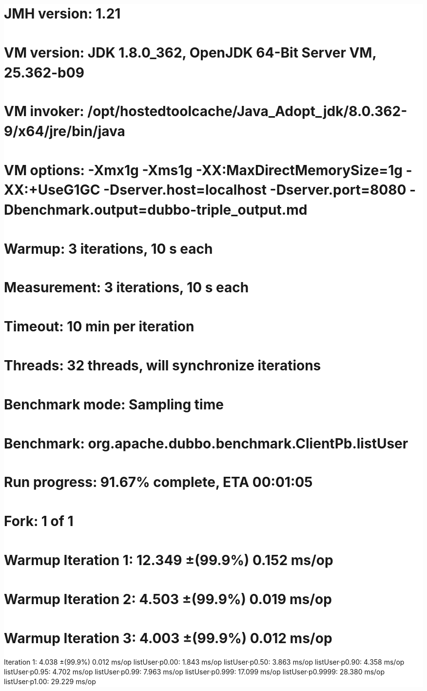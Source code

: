 
# JMH version: 1.21
# VM version: JDK 1.8.0_362, OpenJDK 64-Bit Server VM, 25.362-b09
# VM invoker: /opt/hostedtoolcache/Java_Adopt_jdk/8.0.362-9/x64/jre/bin/java
# VM options: -Xmx1g -Xms1g -XX:MaxDirectMemorySize=1g -XX:+UseG1GC -Dserver.host=localhost -Dserver.port=8080 -Dbenchmark.output=dubbo-triple_output.md
# Warmup: 3 iterations, 10 s each
# Measurement: 3 iterations, 10 s each
# Timeout: 10 min per iteration
# Threads: 32 threads, will synchronize iterations
# Benchmark mode: Sampling time
# Benchmark: org.apache.dubbo.benchmark.ClientPb.listUser

# Run progress: 91.67% complete, ETA 00:01:05
# Fork: 1 of 1
# Warmup Iteration   1: 12.349 ±(99.9%) 0.152 ms/op
# Warmup Iteration   2: 4.503 ±(99.9%) 0.019 ms/op
# Warmup Iteration   3: 4.003 ±(99.9%) 0.012 ms/op
Iteration   1: 4.038 ±(99.9%) 0.012 ms/op
                 listUser·p0.00:   1.843 ms/op
                 listUser·p0.50:   3.863 ms/op
                 listUser·p0.90:   4.358 ms/op
                 listUser·p0.95:   4.702 ms/op
                 listUser·p0.99:   7.963 ms/op
                 listUser·p0.999:  17.099 ms/op
                 listUser·p0.9999: 28.380 ms/op
                 listUser·p1.00:   29.229 ms/op
